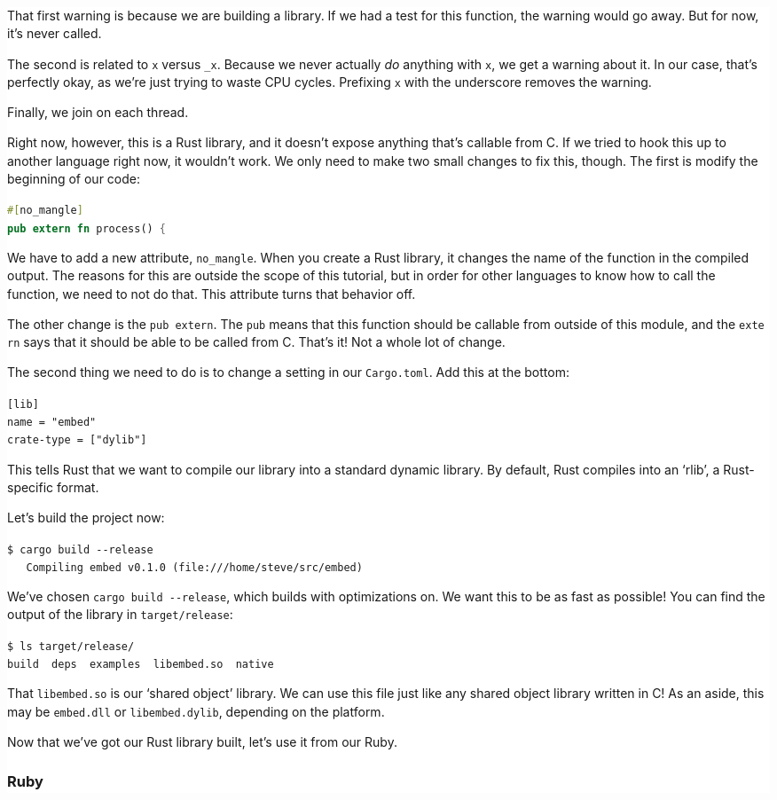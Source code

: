 That first warning is because we are building a library. If we had a test for this function, the warning would go away. But for now, it’s never called.

The second is related to `x` versus `_x`. Because we never actually *do* anything with `x`, we get a warning about it. In our case, that’s perfectly okay, as we’re just trying to waste CPU cycles. Prefixing `x` with the underscore removes the warning.

Finally, we join on each thread.

Right now, however, this is a Rust library, and it doesn’t expose anything that’s callable from C. If we tried to hook this up to another language right now, it wouldn’t work. We only need to make two small changes to fix this, though. The first is modify the beginning of our code:

```rust
#[no_mangle]
pub extern fn process() {
```

We have to add a new attribute, `no_mangle`. When you create a Rust library, it changes the name of the function in the compiled output. The reasons for this are outside the scope of this tutorial, but in order for other languages to know how to call the function, we need to not do that. This attribute turns that behavior off.

The other change is the `pub extern`. The `pub` means that this function should be callable from outside of this module, and the `extern` says that it should be able to be called from C. That’s it! Not a whole lot of change.

The second thing we need to do is to change a setting in our `Cargo.toml`. Add this at the bottom:

```
[lib]
name = "embed"
crate-type = ["dylib"]
```

This tells Rust that we want to compile our library into a standard dynamic library. By default, Rust compiles into an ‘rlib’, a Rust-specific format.

Let’s build the project now:

```
$ cargo build --release
   Compiling embed v0.1.0 (file:///home/steve/src/embed)
```

We’ve chosen `cargo build --release`, which builds with optimizations on. We want this to be as fast as possible! You can find the output of the library in `target/release`:

```
$ ls target/release/
build  deps  examples  libembed.so  native
```

That `libembed.so` is our ‘shared object’ library. We can use this file just like any shared object library written in C! As an aside, this may be `embed.dll` or `libembed.dylib`, depending on the platform.

Now that we’ve got our Rust library built, let’s use it from our Ruby.

### Ruby
